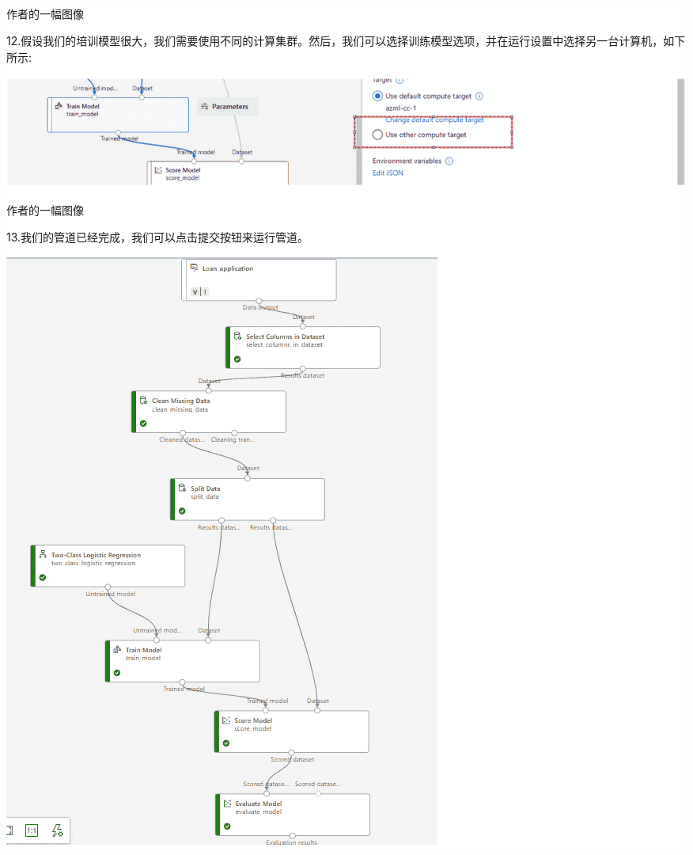 作者的一幅图像

12.假设我们的培训模型很大，我们需要使用不同的计算集群。然后，我们可以选择训练模型选项，并在运行设置中选择另一台计算机，如下所示:

![](img/0233c0627168f145062e3644d150b3d5.png)

作者的一幅图像

13.我们的管道已经完成，我们可以点击提交按钮来运行管道。

![](img/be190880a2102b40a00abcbc32a1c1e2.png)
